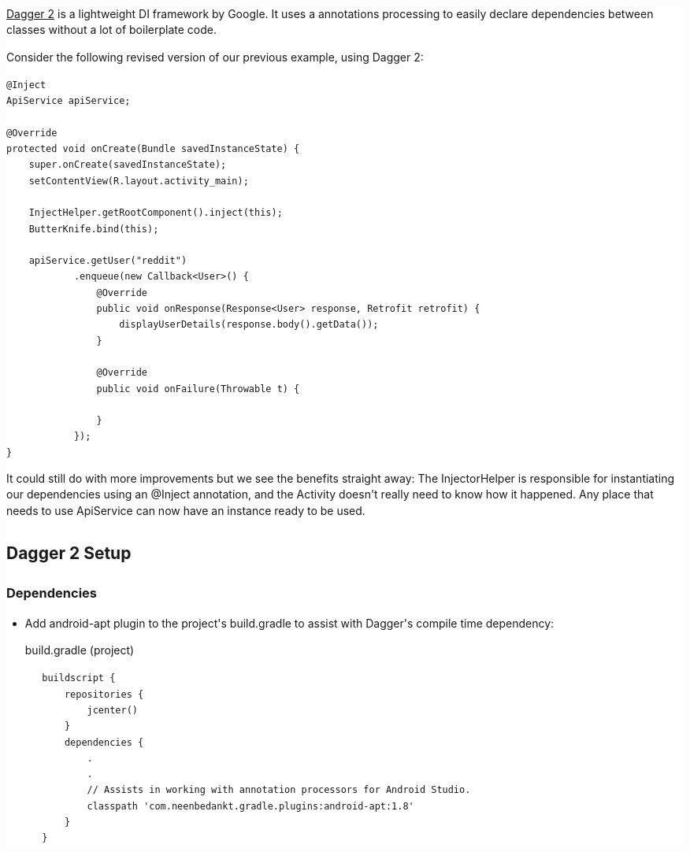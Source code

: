 [Dagger 2](http://google.github.io/dagger/) is a lightweight DI framework by Google. It uses a annotations processing to easily declare dependencies between classes without a lot of boilerplate code.

Consider the following revised version of our previous example, using Dagger 2:

    @Inject
    ApiService apiService;

    @Override
    protected void onCreate(Bundle savedInstanceState) {
        super.onCreate(savedInstanceState);
        setContentView(R.layout.activity_main);

        InjectHelper.getRootComponent().inject(this);
        ButterKnife.bind(this);

        apiService.getUser("reddit")
                .enqueue(new Callback<User>() {
                    @Override
                    public void onResponse(Response<User> response, Retrofit retrofit) {
                        displayUserDetails(response.body().getData());
                    }

                    @Override
                    public void onFailure(Throwable t) {

                    }
                });
    }

It could still do with more improvements but we see the benefits straight away: The InjectorHelper is responsible for instantiating our dependencies using an @Inject annotation, and the Activity doesn't really need to know how it happened. Any place that needs to use ApiService can now have an instance ready to be used.


## Dagger 2 Setup

### Dependencies
* Add android-apt plugin to the project's build.gradle to assist with Dagger's compile time dependency:

    build.gradle (project)

         buildscript {
             repositories {
                 jcenter()
             }
             dependencies {
                 .
                 .
                 // Assists in working with annotation processors for Android Studio.
                 classpath 'com.neenbedankt.gradle.plugins:android-apt:1.8'
             }
         }
 